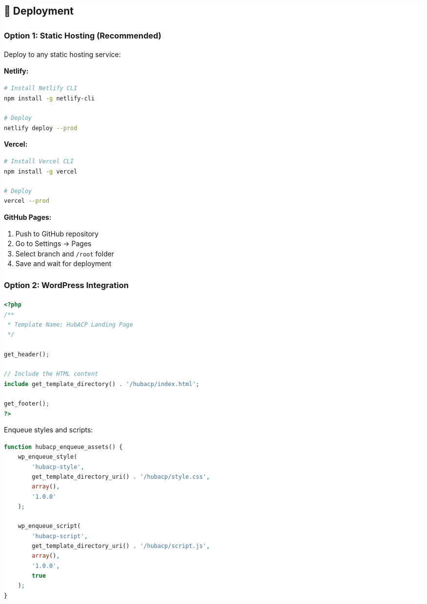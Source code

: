 ## 🚢 Deployment

### Option 1: Static Hosting (Recommended)

Deploy to any static hosting service:

**Netlify:**
```bash
# Install Netlify CLI
npm install -g netlify-cli

# Deploy
netlify deploy --prod
```

**Vercel:**
```bash
# Install Vercel CLI
npm install -g vercel

# Deploy
vercel --prod
```

**GitHub Pages:**
1. Push to GitHub repository
2. Go to Settings → Pages
3. Select branch and `/root` folder
4. Save and wait for deployment

### Option 2: WordPress Integration

```php
<?php
/**
 * Template Name: HubACP Landing Page
 */

get_header();

// Include the HTML content
include get_template_directory() . '/hubacp/index.html';

get_footer();
?>
```

Enqueue styles and scripts:

```php
function hubacp_enqueue_assets() {
    wp_enqueue_style(
        'hubacp-style',
        get_template_directory_uri() . '/hubacp/style.css',
        array(),
        '1.0.0'
    );

    wp_enqueue_script(
        'hubacp-script',
        get_template_directory_uri() . '/hubacp/script.js',
        array(),
        '1.0.0',
        true
    );
}
```